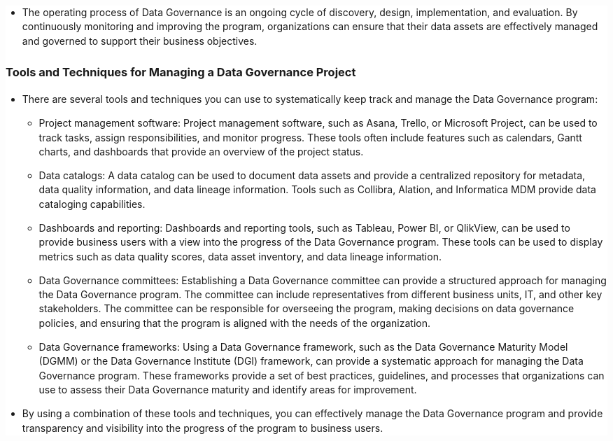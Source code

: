 - The operating process of Data Governance is an ongoing cycle of discovery, design, implementation, and evaluation. By continuously monitoring and improving the program, organizations can ensure that their data assets are effectively managed and governed to support their business objectives.

### Tools and Techniques for Managing a Data Governance Project
- There are several tools and techniques you can use to systematically keep track and manage the Data Governance program:

    - Project management software: Project management software, such as Asana, Trello, or Microsoft Project, can be used to track tasks, assign responsibilities, and monitor progress. These tools often include features such as calendars, Gantt charts, and dashboards that provide an overview of the project status.

    - Data catalogs: A data catalog can be used to document data assets and provide a centralized repository for metadata, data quality information, and data lineage information. Tools such as Collibra, Alation, and Informatica MDM provide data cataloging capabilities.

    - Dashboards and reporting: Dashboards and reporting tools, such as Tableau, Power BI, or QlikView, can be used to provide business users with a view into the progress of the Data Governance program. These tools can be used to display metrics such as data quality scores, data asset inventory, and data lineage information.

    - Data Governance committees: Establishing a Data Governance committee can provide a structured approach for managing the Data Governance program. The committee can include representatives from different business units, IT, and other key stakeholders. The committee can be responsible for overseeing the program, making decisions on data governance policies, and ensuring that the program is aligned with the needs of the organization.

    - Data Governance frameworks: Using a Data Governance framework, such as the Data Governance Maturity Model (DGMM) or the Data Governance Institute (DGI) framework, can provide a systematic approach for managing the Data Governance program. These frameworks provide a set of best practices, guidelines, and processes that organizations can use to assess their Data Governance maturity and identify areas for improvement.

- By using a combination of these tools and techniques, you can effectively manage the Data Governance program and provide transparency and visibility into the progress of the program to business users.
